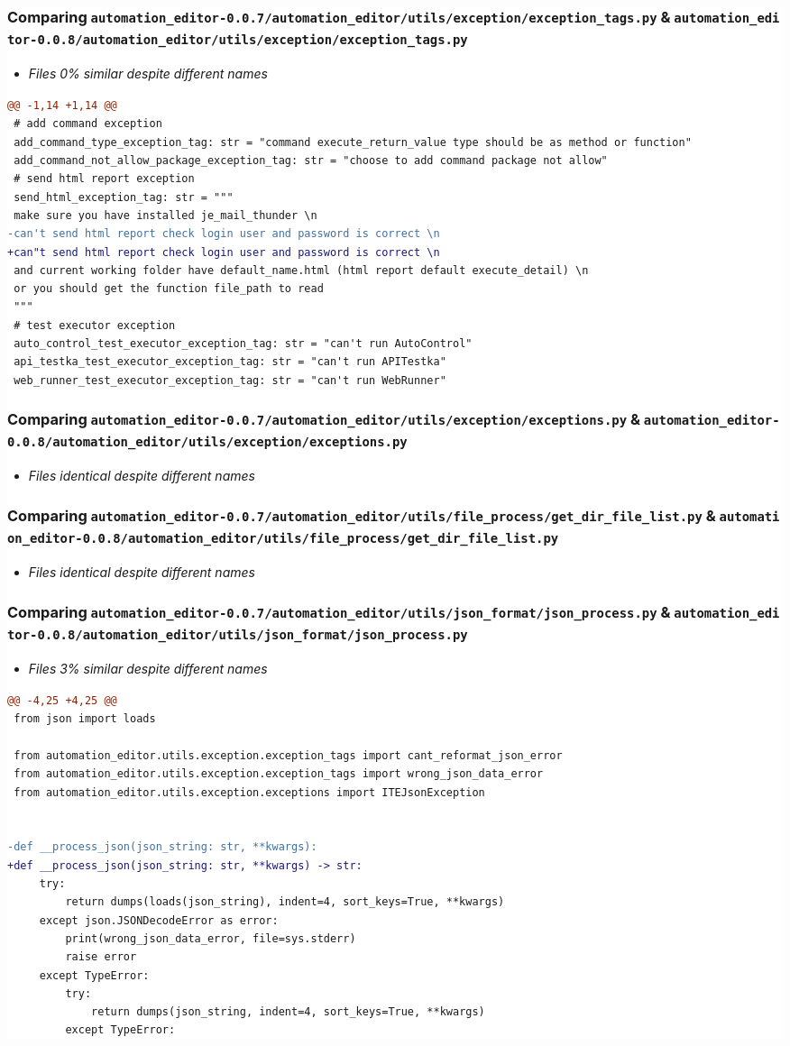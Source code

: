 ### Comparing `automation_editor-0.0.7/automation_editor/utils/exception/exception_tags.py` & `automation_editor-0.0.8/automation_editor/utils/exception/exception_tags.py`

 * *Files 0% similar despite different names*

```diff
@@ -1,14 +1,14 @@
 # add command exception
 add_command_type_exception_tag: str = "command execute_return_value type should be as method or function"
 add_command_not_allow_package_exception_tag: str = "choose to add command package not allow"
 # send html report exception
 send_html_exception_tag: str = """
 make sure you have installed je_mail_thunder \n
-can't send html report check login user and password is correct \n
+can"t send html report check login user and password is correct \n
 and current working folder have default_name.html (html report default execute_detail) \n
 or you should get the function file_path to read
 """
 # test executor exception
 auto_control_test_executor_exception_tag: str = "can't run AutoControl"
 api_testka_test_executor_exception_tag: str = "can't run APITestka"
 web_runner_test_executor_exception_tag: str = "can't run WebRunner"
```

### Comparing `automation_editor-0.0.7/automation_editor/utils/exception/exceptions.py` & `automation_editor-0.0.8/automation_editor/utils/exception/exceptions.py`

 * *Files identical despite different names*

### Comparing `automation_editor-0.0.7/automation_editor/utils/file_process/get_dir_file_list.py` & `automation_editor-0.0.8/automation_editor/utils/file_process/get_dir_file_list.py`

 * *Files identical despite different names*

### Comparing `automation_editor-0.0.7/automation_editor/utils/json_format/json_process.py` & `automation_editor-0.0.8/automation_editor/utils/json_format/json_process.py`

 * *Files 3% similar despite different names*

```diff
@@ -4,25 +4,25 @@
 from json import loads
 
 from automation_editor.utils.exception.exception_tags import cant_reformat_json_error
 from automation_editor.utils.exception.exception_tags import wrong_json_data_error
 from automation_editor.utils.exception.exceptions import ITEJsonException
 
 
-def __process_json(json_string: str, **kwargs):
+def __process_json(json_string: str, **kwargs) -> str:
     try:
         return dumps(loads(json_string), indent=4, sort_keys=True, **kwargs)
     except json.JSONDecodeError as error:
         print(wrong_json_data_error, file=sys.stderr)
         raise error
     except TypeError:
         try:
             return dumps(json_string, indent=4, sort_keys=True, **kwargs)
         except TypeError:
```